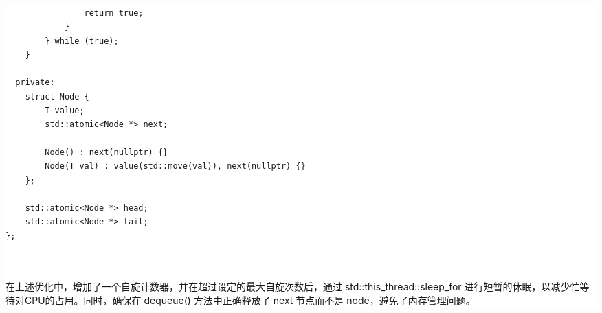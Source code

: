 ```
                return true;
            }
        } while (true);
    }

  private:
    struct Node {
        T value;
        std::atomic<Node *> next;

        Node() : next(nullptr) {}
        Node(T val) : value(std::move(val)), next(nullptr) {}
    };

    std::atomic<Node *> head;
    std::atomic<Node *> tail;
};



```
在上述优化中，增加了一个自旋计数器，并在超过设定的最大自旋次数后，通过 std::this_thread::sleep_for 进行短暂的休眠，以减少忙等待对CPU的占用。同时，确保在 dequeue() 方法中正确释放了 next 节点而不是 node，避免了内存管理问题。